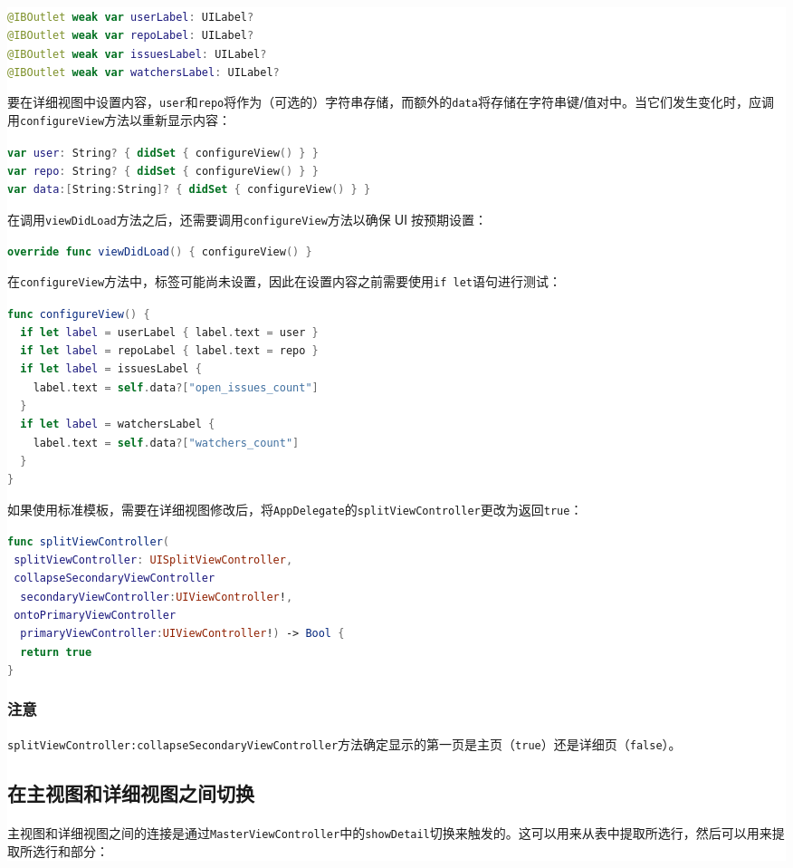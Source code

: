 ```swift
@IBOutlet weak var userLabel: UILabel?
@IBOutlet weak var repoLabel: UILabel?
@IBOutlet weak var issuesLabel: UILabel?
@IBOutlet weak var watchersLabel: UILabel?
```

要在详细视图中设置内容，`user`和`repo`将作为（可选的）字符串存储，而额外的`data`将存储在字符串键/值对中。当它们发生变化时，应调用`configureView`方法以重新显示内容：

```swift
var user: String? { didSet { configureView() } }
var repo: String? { didSet { configureView() } }
var data:[String:String]? { didSet { configureView() } }
```

在调用`viewDidLoad`方法之后，还需要调用`configureView`方法以确保 UI 按预期设置：

```swift
override func viewDidLoad() { configureView() }
```

在`configureView`方法中，标签可能尚未设置，因此在设置内容之前需要使用`if let`语句进行测试：

```swift
func configureView() {
  if let label = userLabel { label.text = user }
  if let label = repoLabel { label.text = repo }
  if let label = issuesLabel {
    label.text = self.data?["open_issues_count"]
  }
  if let label = watchersLabel {
    label.text = self.data?["watchers_count"]
  }
}
```

如果使用标准模板，需要在详细视图修改后，将`AppDelegate`的`splitViewController`更改为返回`true`：

```swift
func splitViewController(
 splitViewController: UISplitViewController,
 collapseSecondaryViewController 
  secondaryViewController:UIViewController!,
 ontoPrimaryViewController
  primaryViewController:UIViewController!) -> Bool {
  return true
}
```

### 注意

`splitViewController:collapseSecondaryViewController`方法确定显示的第一页是主页（`true`）还是详细页（`false`）。

## 在主视图和详细视图之间切换

主视图和详细视图之间的连接是通过`MasterViewController`中的`showDetail`切换来触发的。这可以用来从表中提取所选行，然后可以用来提取所选行和部分：
